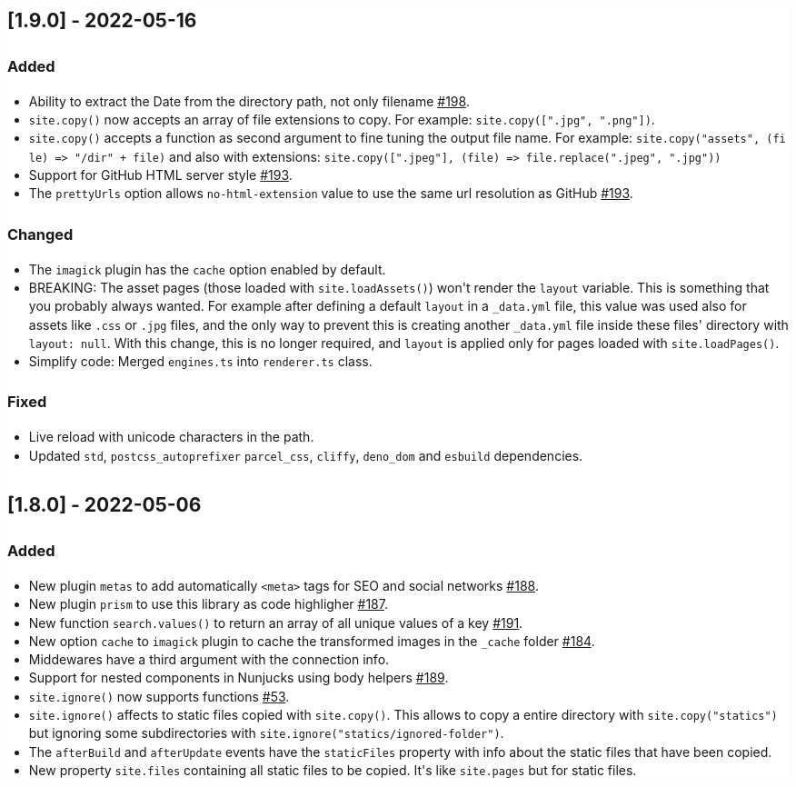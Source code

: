 ## [1.9.0] - 2022-05-16
### Added
- Ability to extract the Date from the directory path, not only filename [#198].
- `site.copy()` now accepts an array of file extensions to copy.
  For example: `site.copy([".jpg", ".png"])`.
- `site.copy()` accepts a function as second argument to fine tuning the output file name.
  For example: `site.copy("assets", (file) => "/dir" + file)`
  and also with extensions: `site.copy([".jpeg"], (file) => file.replace(".jpeg", ".jpg"))`
- Support for GitHub HTML server style [#193].
- The `prettyUrls` option allows `no-html-extension` value to use the same url resolution as GitHub [#193].

### Changed
- The `imagick` plugin has the `cache` option enabled by default.
- BREAKING: The asset pages (those loaded with `site.loadAssets()`) won't render the `layout` variable.
  This is something that you probably always wanted.
  For example after defining a default `layout` in a `_data.yml` file,
  this value was used also for assets like `.css` or `.jpg` files,
  and the only way to prevent this is creating another `_data.yml` file inside these files' directory with `layout: null`.
  With this change, this is no longer required, and `layout` is applied only for pages loaded with `site.loadPages()`.
- Simplify code: Merged `engines.ts` into `renderer.ts` class.

### Fixed
- Live reload with unicode characters in the path.
- Updated `std`, `postcss_autoprefixer` `parcel_css`, `cliffy`, `deno_dom` and `esbuild` dependencies.

## [1.8.0] - 2022-05-06
### Added
- New plugin `metas` to add automatically `<meta>` tags for SEO and social networks [#188].
- New plugin `prism` to use this library as code highligher [#187].
- New function `search.values()` to return an array of all unique values of a key [#191].
- New option `cache` to `imagick` plugin to cache the transformed images in the `_cache` folder [#184].
- Middewares have a third argument with the connection info.
- Support for nested components in Nunjucks using body helpers [#189].
- `site.ignore()` now supports functions [#53].
- `site.ignore()` affects to static files copied with `site.copy()`.
  This allows to copy a entire directory with `site.copy("statics")`
  but ignoring some subdirectories with `site.ignore("statics/ignored-folder")`.
- The `afterBuild` and `afterUpdate` events have the `staticFiles` property
  with info about the static files that have been copied.
- New property `site.files` containing all static files to be copied.
  It's like `site.pages` but for static files.


[#1]: https://github.com/lumeland/lume/issues/1
[#6]: https://github.com/lumeland/lume/issues/6
[#7]: https://github.com/lumeland/lume/issues/7
[#8]: https://github.com/lumeland/lume/issues/8
[#9]: https://github.com/lumeland/lume/issues/9
[#10]: https://github.com/lumeland/lume/issues/10
[#11]: https://github.com/lumeland/lume/issues/11
[#13]: https://github.com/lumeland/lume/issues/13
[#18]: https://github.com/lumeland/lume/issues/18
[#20]: https://github.com/lumeland/lume/issues/20
[#22]: https://github.com/lumeland/lume/issues/22
[#26]: https://github.com/lumeland/lume/issues/26
[#29]: https://github.com/lumeland/lume/issues/29
[#30]: https://github.com/lumeland/lume/issues/30
[#32]: https://github.com/lumeland/lume/issues/32
[#33]: https://github.com/lumeland/lume/issues/33
[#34]: https://github.com/lumeland/lume/issues/34
[#35]: https://github.com/lumeland/lume/issues/35
[#39]: https://github.com/lumeland/lume/issues/39
[#41]: https://github.com/lumeland/lume/issues/41
[#43]: https://github.com/lumeland/lume/issues/43
[#44]: https://github.com/lumeland/lume/issues/44
[#45]: https://github.com/lumeland/lume/issues/45
[#46]: https://github.com/lumeland/lume/issues/46
[#50]: https://github.com/lumeland/lume/issues/50
[#51]: https://github.com/lumeland/lume/issues/51
[#53]: https://github.com/lumeland/lume/issues/53
[#54]: https://github.com/lumeland/lume/issues/54
[#55]: https://github.com/lumeland/lume/issues/55
[#56]: https://github.com/lumeland/lume/issues/56
[#57]: https://github.com/lumeland/lume/issues/57
[#59]: https://github.com/lumeland/lume/issues/59
[#62]: https://github.com/lumeland/lume/issues/62
[#63]: https://github.com/lumeland/lume/issues/63
[#64]: https://github.com/lumeland/lume/issues/64
[#67]: https://github.com/lumeland/lume/issues/67
[#69]: https://github.com/lumeland/lume/issues/69
[#70]: https://github.com/lumeland/lume/issues/70
[#71]: https://github.com/lumeland/lume/issues/71
[#72]: https://github.com/lumeland/lume/issues/72
[#73]: https://github.com/lumeland/lume/issues/73
[#76]: https://github.com/lumeland/lume/issues/76
[#77]: https://github.com/lumeland/lume/issues/77
[#79]: https://github.com/lumeland/lume/issues/79
[#81]: https://github.com/lumeland/lume/issues/81
[#82]: https://github.com/lumeland/lume/issues/82
[#83]: https://github.com/lumeland/lume/issues/83
[#85]: https://github.com/lumeland/lume/issues/85
[#87]: https://github.com/lumeland/lume/issues/87
[#88]: https://github.com/lumeland/lume/issues/88
[#90]: https://github.com/lumeland/lume/issues/90
[#91]: https://github.com/lumeland/lume/issues/91
[#93]: https://github.com/lumeland/lume/issues/93
[#94]: https://github.com/lumeland/lume/issues/94
[#95]: https://github.com/lumeland/lume/issues/95
[#97]: https://github.com/lumeland/lume/issues/97
[#98]: https://github.com/lumeland/lume/issues/98
[#105]: https://github.com/lumeland/lume/issues/105
[#107]: https://github.com/lumeland/lume/issues/107
[#108]: https://github.com/lumeland/lume/issues/108
[#109]: https://github.com/lumeland/lume/issues/109
[#110]: https://github.com/lumeland/lume/issues/110
[#114]: https://github.com/lumeland/lume/issues/114
[#115]: https://github.com/lumeland/lume/issues/115
[#116]: https://github.com/lumeland/lume/issues/116
[#117]: https://github.com/lumeland/lume/issues/117
[#120]: https://github.com/lumeland/lume/issues/120
[#125]: https://github.com/lumeland/lume/issues/125
[#131]: https://github.com/lumeland/lume/issues/131
[#136]: https://github.com/lumeland/lume/issues/136
[#139]: https://github.com/lumeland/lume/issues/139
[#147]: https://github.com/lumeland/lume/issues/147
[#149]: https://github.com/lumeland/lume/issues/149
[#150]: https://github.com/lumeland/lume/issues/150
[#155]: https://github.com/lumeland/lume/issues/155
[#157]: https://github.com/lumeland/lume/issues/157
[#158]: https://github.com/lumeland/lume/issues/158
[#159]: https://github.com/lumeland/lume/issues/159
[#162]: https://github.com/lumeland/lume/issues/162
[#163]: https://github.com/lumeland/lume/issues/163
[#164]: https://github.com/lumeland/lume/issues/164
[#169]: https://github.com/lumeland/lume/issues/169
[#170]: https://github.com/lumeland/lume/issues/170
[#175]: https://github.com/lumeland/lume/issues/175
[#180]: https://github.com/lumeland/lume/issues/180
[#181]: https://github.com/lumeland/lume/issues/181
[#182]: https://github.com/lumeland/lume/issues/182
[#184]: https://github.com/lumeland/lume/issues/184
[#187]: https://github.com/lumeland/lume/issues/187
[#188]: https://github.com/lumeland/lume/issues/188
[#189]: https://github.com/lumeland/lume/issues/189
[#190]: https://github.com/lumeland/lume/issues/190
[#191]: https://github.com/lumeland/lume/issues/191
[#192]: https://github.com/lumeland/lume/issues/192
[#193]: https://github.com/lumeland/lume/issues/193
[#194]: https://github.com/lumeland/lume/issues/194
[#196]: https://github.com/lumeland/lume/issues/196
[#197]: https://github.com/lumeland/lume/issues/197
[#198]: https://github.com/lumeland/lume/issues/198
[#202]: https://github.com/lumeland/lume/issues/202
[#203]: https://github.com/lumeland/lume/issues/203
[#205]: https://github.com/lumeland/lume/issues/205
[#206]: https://github.com/lumeland/lume/issues/206
[#207]: https://github.com/lumeland/lume/issues/207
[#209]: https://github.com/lumeland/lume/issues/209
[#210]: https://github.com/lumeland/lume/issues/210
[#214]: https://github.com/lumeland/lume/issues/214
[#215]: https://github.com/lumeland/lume/issues/215
[#218]: https://github.com/lumeland/lume/issues/218
[#221]: https://github.com/lumeland/lume/issues/221
[#223]: https://github.com/lumeland/lume/issues/223
[#227]: https://github.com/lumeland/lume/issues/227
[#228]: https://github.com/lumeland/lume/issues/228
[#229]: https://github.com/lumeland/lume/issues/229
[#233]: https://github.com/lumeland/lume/issues/233
[#234]: https://github.com/lumeland/lume/issues/234
[#239]: https://github.com/lumeland/lume/issues/239
[#240]: https://github.com/lumeland/lume/issues/240
[#241]: https://github.com/lumeland/lume/issues/241
[#243]: https://github.com/lumeland/lume/issues/243
[#246]: https://github.com/lumeland/lume/issues/246
[#247]: https://github.com/lumeland/lume/issues/247
[#248]: https://github.com/lumeland/lume/issues/248
[#249]: https://github.com/lumeland/lume/issues/249
[#250]: https://github.com/lumeland/lume/issues/250
[#251]: https://github.com/lumeland/lume/issues/251
[#252]: https://github.com/lumeland/lume/issues/252
[#253]: https://github.com/lumeland/lume/issues/253